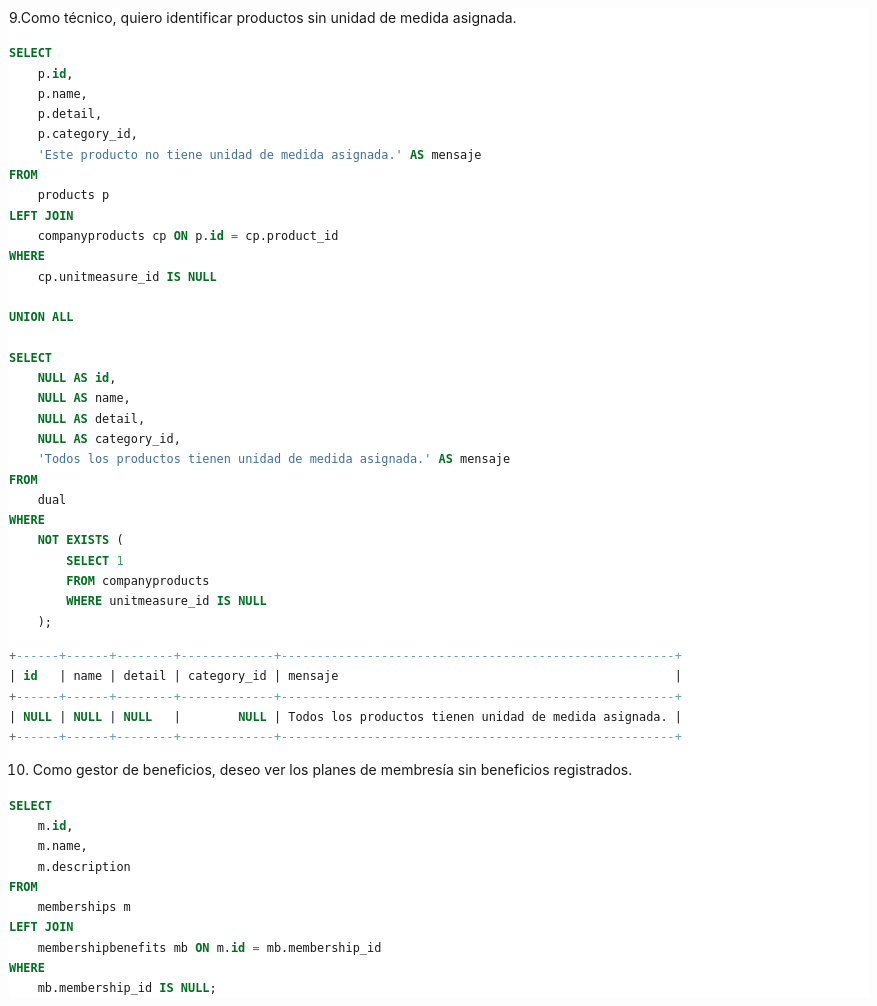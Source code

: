 9.Como técnico, quiero identificar productos sin unidad de medida asignada.

```sql
SELECT 
    p.id,
    p.name,
    p.detail,
    p.category_id,
    'Este producto no tiene unidad de medida asignada.' AS mensaje
FROM 
    products p
LEFT JOIN 
    companyproducts cp ON p.id = cp.product_id
WHERE 
    cp.unitmeasure_id IS NULL

UNION ALL

SELECT 
    NULL AS id,
    NULL AS name,
    NULL AS detail,
    NULL AS category_id,
    'Todos los productos tienen unidad de medida asignada.' AS mensaje
FROM 
    dual
WHERE 
    NOT EXISTS (
        SELECT 1 
        FROM companyproducts 
        WHERE unitmeasure_id IS NULL
    );
```

```sql
+------+------+--------+-------------+-------------------------------------------------------+
| id   | name | detail | category_id | mensaje                                               |
+------+------+--------+-------------+-------------------------------------------------------+
| NULL | NULL | NULL   |        NULL | Todos los productos tienen unidad de medida asignada. |
+------+------+--------+-------------+-------------------------------------------------------+
```

10. Como gestor de beneficios, deseo ver los planes de membresía sin beneficios registrados.

```sql
SELECT 
    m.id,
    m.name,
    m.description
FROM 
    memberships m
LEFT JOIN 
    membershipbenefits mb ON m.id = mb.membership_id
WHERE 
    mb.membership_id IS NULL;
```
